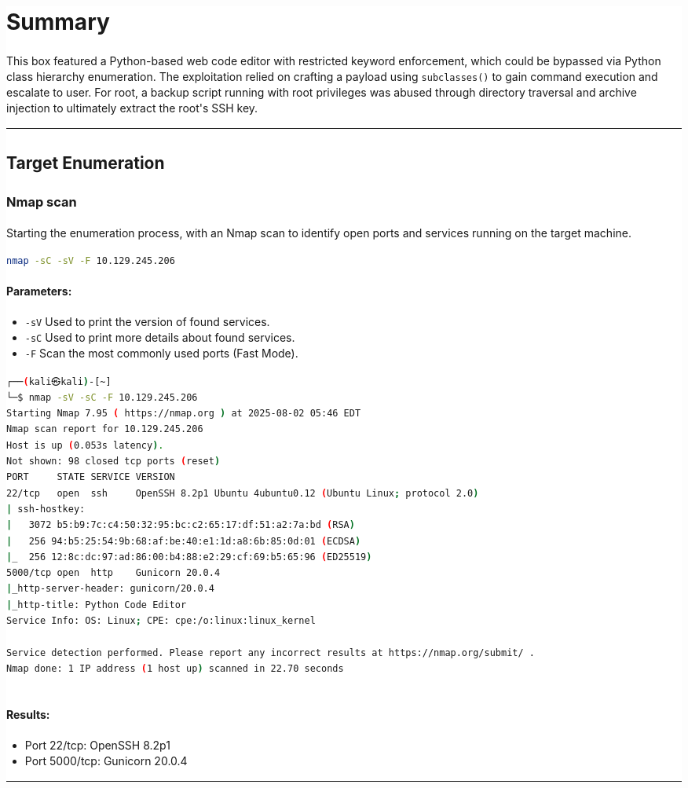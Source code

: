 # Summary

This box featured a Python-based web code editor with restricted keyword enforcement, which could be bypassed via Python class hierarchy enumeration. The exploitation relied on crafting a payload using `subclasses()` to gain command execution and escalate to user. For root, a backup script running with root privileges was abused through directory traversal and archive injection to ultimately extract the root's SSH key.

---

## Target Enumeration

### Nmap scan

Starting the enumeration process, with an Nmap scan to identify open ports and services running on the target machine.

```bash
nmap -sC -sV -F 10.129.245.206
```

#### Parameters:
- `-sV` Used to print the version of found services.
- `-sC` Used to print more details about found services.
- `-F` Scan the most commonly used ports (Fast Mode).

```bash
┌──(kali㉿kali)-[~]
└─$ nmap -sV -sC -F 10.129.245.206
Starting Nmap 7.95 ( https://nmap.org ) at 2025-08-02 05:46 EDT
Nmap scan report for 10.129.245.206
Host is up (0.053s latency).
Not shown: 98 closed tcp ports (reset)
PORT     STATE SERVICE VERSION
22/tcp   open  ssh     OpenSSH 8.2p1 Ubuntu 4ubuntu0.12 (Ubuntu Linux; protocol 2.0)
| ssh-hostkey: 
|   3072 b5:b9:7c:c4:50:32:95:bc:c2:65:17:df:51:a2:7a:bd (RSA)
|   256 94:b5:25:54:9b:68:af:be:40:e1:1d:a8:6b:85:0d:01 (ECDSA)
|_  256 12:8c:dc:97:ad:86:00:b4:88:e2:29:cf:69:b5:65:96 (ED25519)
5000/tcp open  http    Gunicorn 20.0.4
|_http-server-header: gunicorn/20.0.4
|_http-title: Python Code Editor
Service Info: OS: Linux; CPE: cpe:/o:linux:linux_kernel

Service detection performed. Please report any incorrect results at https://nmap.org/submit/ .
Nmap done: 1 IP address (1 host up) scanned in 22.70 seconds
                                                                
```

#### Results:
- Port 22/tcp: OpenSSH 8.2p1
- Port 5000/tcp: Gunicorn 20.0.4

---